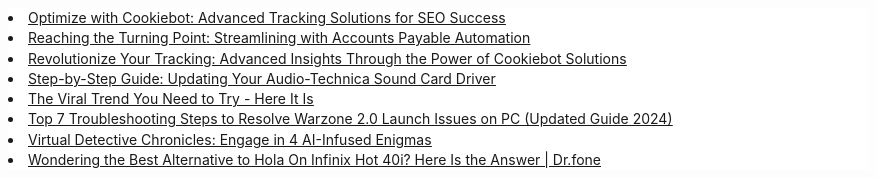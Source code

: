 <li><a href="https://discover-brilliant.techidaily.com/optimize-with-cookiebot-advanced-tracking-solutions-for-seo-success/"><u>Optimize with Cookiebot: Advanced Tracking Solutions for SEO Success</u></a></li>
<li><a href="https://discover-brilliant.techidaily.com/reaching-the-turning-point-streamlining-with-accounts-payable-automation/"><u>Reaching the Turning Point: Streamlining with Accounts Payable Automation</u></a></li>
<li><a href="https://discover-brilliant.techidaily.com/revolutionize-your-tracking-advanced-insights-through-the-power-of-cookiebot-solutions/"><u>Revolutionize Your Tracking: Advanced Insights Through the Power of Cookiebot Solutions</u></a></li>
<li><a href="https://hardware-updates.techidaily.com/step-by-step-guide-updating-your-audio-technica-sound-card-driver/"><u>Step-by-Step Guide: Updating Your Audio-Technica Sound Card Driver</u></a></li>
<li><a href="https://tiktok-videos.techidaily.com/the-viral-trend-you-need-to-try-here-it-is/"><u>The Viral Trend You Need to Try - Here It Is</u></a></li>
<li><a href="https://win-able.techidaily.com/top-7-troubleshooting-steps-to-resolve-warzone-20-launch-issues-on-pc-updated-guide-2024/"><u>Top 7 Troubleshooting Steps to Resolve Warzone 2.0 Launch Issues on PC (Updated Guide 2024)</u></a></li>
<li><a href="https://tech-revival.techidaily.com/virtual-detective-chronicles-engage-in-4-ai-infused-enigmas/"><u>Virtual Detective Chronicles: Engage in 4 AI-Infused Enigmas</u></a></li>
<li><a href="https://fake-location.techidaily.com/wondering-the-best-alternative-to-hola-on-infinix-hot-40i-here-is-the-answer-drfone-by-drfone-virtual-android/"><u>Wondering the Best Alternative to Hola On Infinix Hot 40i? Here Is the Answer | Dr.fone</u></a></li>
</ul></div>
